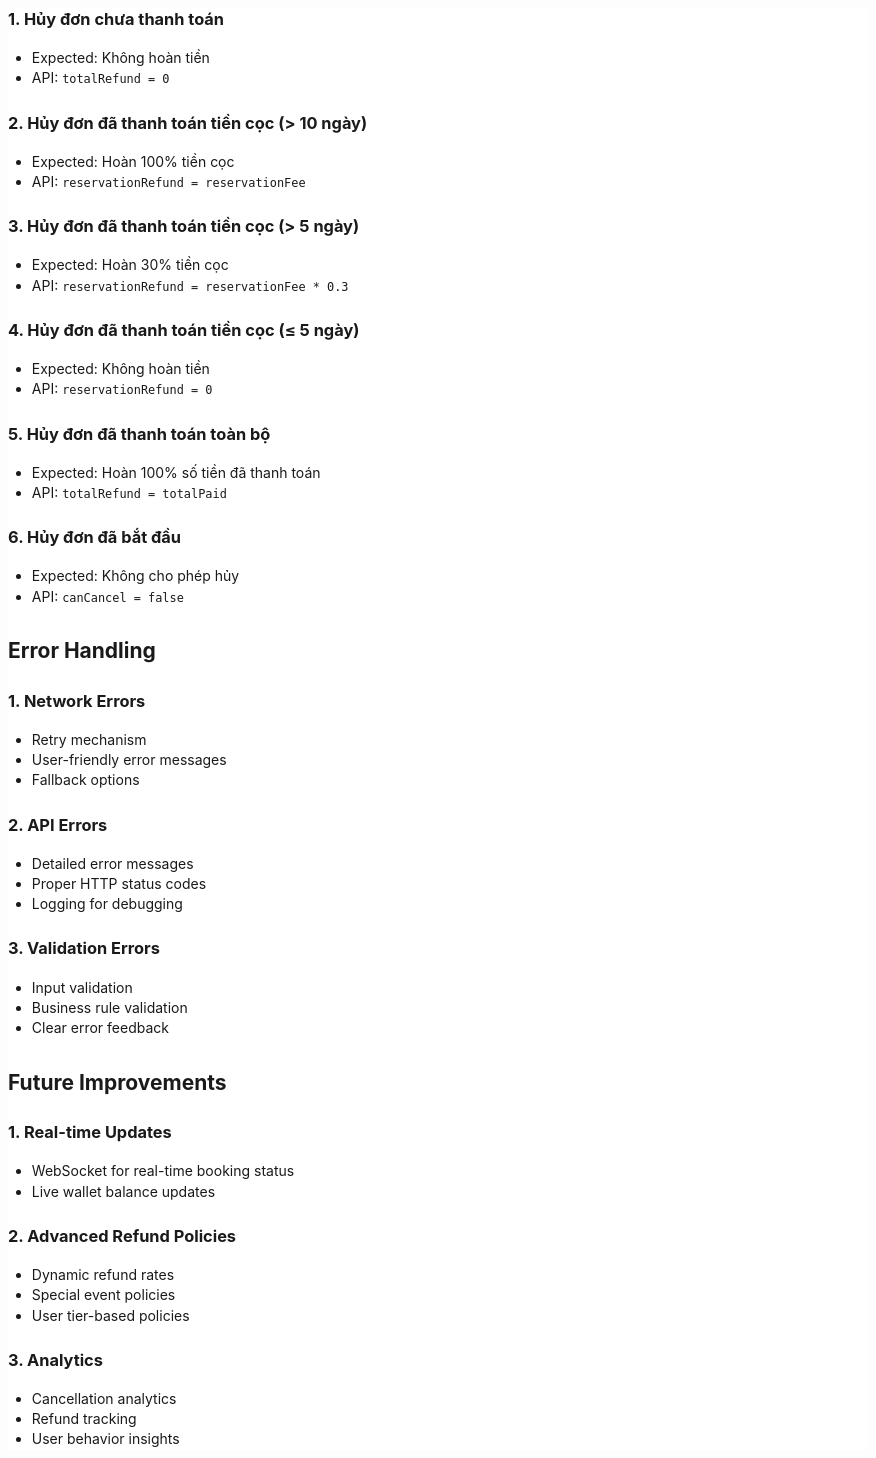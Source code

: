 ### 1. **Hủy đơn chưa thanh toán**
- Expected: Không hoàn tiền
- API: `totalRefund = 0`

### 2. **Hủy đơn đã thanh toán tiền cọc (> 10 ngày)**
- Expected: Hoàn 100% tiền cọc
- API: `reservationRefund = reservationFee`

### 3. **Hủy đơn đã thanh toán tiền cọc (> 5 ngày)**
- Expected: Hoàn 30% tiền cọc
- API: `reservationRefund = reservationFee * 0.3`

### 4. **Hủy đơn đã thanh toán tiền cọc (≤ 5 ngày)**
- Expected: Không hoàn tiền
- API: `reservationRefund = 0`

### 5. **Hủy đơn đã thanh toán toàn bộ**
- Expected: Hoàn 100% số tiền đã thanh toán
- API: `totalRefund = totalPaid`

### 6. **Hủy đơn đã bắt đầu**
- Expected: Không cho phép hủy
- API: `canCancel = false`

## Error Handling

### 1. **Network Errors**
- Retry mechanism
- User-friendly error messages
- Fallback options

### 2. **API Errors**
- Detailed error messages
- Proper HTTP status codes
- Logging for debugging

### 3. **Validation Errors**
- Input validation
- Business rule validation
- Clear error feedback

## Future Improvements

### 1. **Real-time Updates**
- WebSocket for real-time booking status
- Live wallet balance updates

### 2. **Advanced Refund Policies**
- Dynamic refund rates
- Special event policies
- User tier-based policies

### 3. **Analytics**
- Cancellation analytics
- Refund tracking
- User behavior insights 